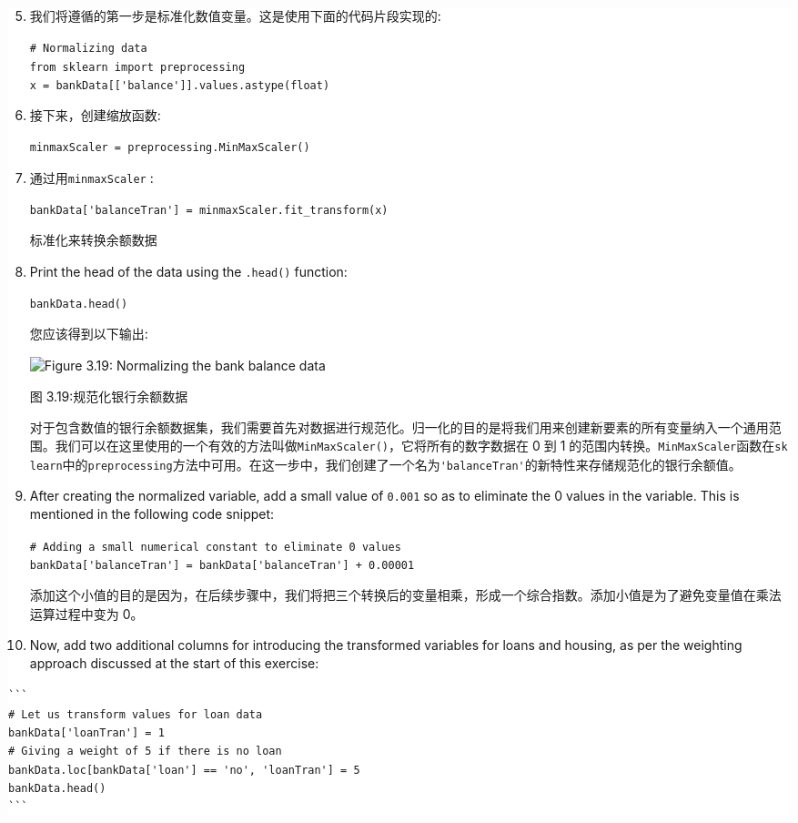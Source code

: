 5.  我们将遵循的第一步是标准化数值变量。这是使用下面的代码片段实现的:

    ```
    # Normalizing data
    from sklearn import preprocessing
    x = bankData[['balance']].values.astype(float)
    ```

6.  接下来，创建缩放函数:

    ```
    minmaxScaler = preprocessing.MinMaxScaler()
    ```

7.  通过用`minmaxScaler` :

    ```
    bankData['balanceTran'] = minmaxScaler.fit_transform(x)
    ```

    标准化来转换余额数据
8.  Print the head of the data using the `.head()` function:

    ```
    bankData.head()
    ```

    您应该得到以下输出:

    ![Figure 3.19: Normalizing the bank balance data
    ](image/C15019_03_19.jpg)

    图 3.19:规范化银行余额数据

    对于包含数值的银行余额数据集，我们需要首先对数据进行规范化。归一化的目的是将我们用来创建新要素的所有变量纳入一个通用范围。我们可以在这里使用的一个有效的方法叫做`MinMaxScaler()`，它将所有的数字数据在 0 到 1 的范围内转换。`MinMaxScaler`函数在`sklearn`中的`preprocessing`方法中可用。在这一步中，我们创建了一个名为`'balanceTran'`的新特性来存储规范化的银行余额值。

9.  After creating the normalized variable, add a small value of `0.001` so as to eliminate the 0 values in the variable. This is mentioned in the following code snippet:

    ```
    # Adding a small numerical constant to eliminate 0 values
    bankData['balanceTran'] = bankData['balanceTran'] + 0.00001
    ```

    添加这个小值的目的是因为，在后续步骤中，我们将把三个转换后的变量相乘，形成一个综合指数。添加小值是为了避免变量值在乘法运算过程中变为 0。

10.  Now, add two additional columns for introducing the transformed variables for loans and housing, as per the weighting approach discussed at the start of this exercise:

    ```
    # Let us transform values for loan data
    bankData['loanTran'] = 1
    # Giving a weight of 5 if there is no loan
    bankData.loc[bankData['loan'] == 'no', 'loanTran'] = 5
    bankData.head()
    ```
